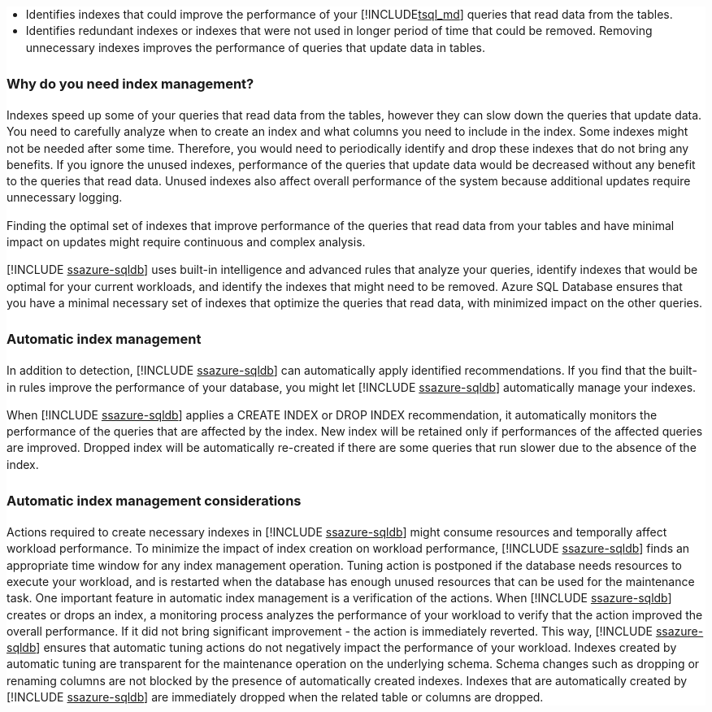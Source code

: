  - Identifies indexes that could improve the performance of your [!INCLUDE[tsql_md](../../includes/tsql-md.md)] queries that read data from the tables.
 - Identifies redundant indexes or indexes that were not used in longer period of time that could be removed. Removing unnecessary indexes improves the performance of queries that update data in tables.

### Why do you need index management?

Indexes speed up some of your queries that read data from the tables, however they can slow down the queries that update data. You need to carefully analyze when to create an index and what columns you need to include in the index. Some indexes might not be needed after some time. Therefore, you would need to periodically identify and drop these indexes that do not bring any benefits. If you ignore the unused indexes, performance of the queries that update data would be decreased without any benefit to the queries that read data. Unused indexes also affect overall performance of the system because additional updates require unnecessary logging.

Finding the optimal set of indexes that improve performance of the queries that read data from your tables and have minimal impact on updates might require continuous and complex analysis.

[!INCLUDE [ssazure-sqldb](../../includes/ssazure-sqldb.md)] uses built-in intelligence and advanced rules that analyze your queries, identify indexes that would be optimal for your current workloads, and identify the indexes that might need to be removed. Azure SQL Database ensures that you have a minimal necessary set of indexes that optimize the queries that read data, with minimized impact on the other queries.

### Automatic index management

In addition to detection, [!INCLUDE [ssazure-sqldb](../../includes/ssazure-sqldb.md)] can automatically apply identified recommendations. If you find that the built-in rules improve the performance of your database, you might let [!INCLUDE [ssazure-sqldb](../../includes/ssazure-sqldb.md)] automatically manage your indexes.

When [!INCLUDE [ssazure-sqldb](../../includes/ssazure-sqldb.md)] applies a CREATE INDEX or DROP INDEX recommendation, it automatically monitors the performance of the queries that are affected by the index. New index will be retained only if performances of the affected queries are improved. Dropped index will be automatically re-created if there are some queries that run slower due to the absence of the index.

### Automatic index management considerations

Actions required to create necessary indexes in [!INCLUDE [ssazure-sqldb](../../includes/ssazure-sqldb.md)] might consume resources and temporally affect workload performance. To minimize the impact of index creation on workload performance, [!INCLUDE [ssazure-sqldb](../../includes/ssazure-sqldb.md)]  finds an appropriate time window for any index management operation. Tuning action is postponed if the database needs resources to execute your workload, and is restarted when the database has enough unused resources that can be used for the maintenance task. One important feature in automatic index management is a verification of the actions. When [!INCLUDE [ssazure-sqldb](../../includes/ssazure-sqldb.md)]  creates or drops an index, a monitoring process analyzes the performance of your workload to verify that the action improved the overall performance. If it did not bring significant improvement - the action is immediately reverted. This way, [!INCLUDE [ssazure-sqldb](../../includes/ssazure-sqldb.md)]  ensures that automatic tuning actions do not negatively impact the performance of your workload. Indexes created by automatic tuning are transparent for the maintenance operation on the underlying schema. Schema changes such as dropping or renaming columns are not blocked by the presence of automatically created indexes. Indexes that are automatically created by [!INCLUDE [ssazure-sqldb](../../includes/ssazure-sqldb.md)]  are immediately dropped when the related table or columns are dropped.
